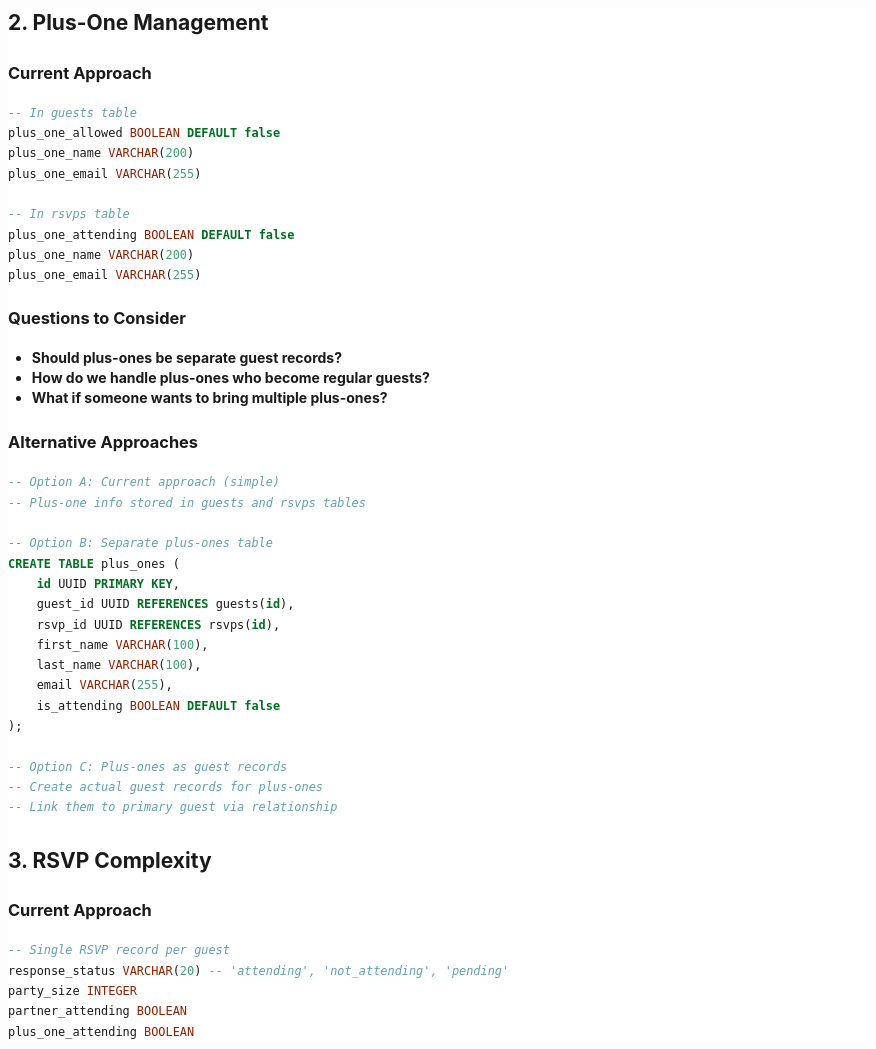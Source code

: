 ## 2. Plus-One Management

### Current Approach
```sql
-- In guests table
plus_one_allowed BOOLEAN DEFAULT false
plus_one_name VARCHAR(200)
plus_one_email VARCHAR(255)

-- In rsvps table
plus_one_attending BOOLEAN DEFAULT false
plus_one_name VARCHAR(200)
plus_one_email VARCHAR(255)
```

### Questions to Consider
- **Should plus-ones be separate guest records?**
- **How do we handle plus-ones who become regular guests?**
- **What if someone wants to bring multiple plus-ones?**

### Alternative Approaches
```sql
-- Option A: Current approach (simple)
-- Plus-one info stored in guests and rsvps tables

-- Option B: Separate plus-ones table
CREATE TABLE plus_ones (
    id UUID PRIMARY KEY,
    guest_id UUID REFERENCES guests(id),
    rsvp_id UUID REFERENCES rsvps(id),
    first_name VARCHAR(100),
    last_name VARCHAR(100),
    email VARCHAR(255),
    is_attending BOOLEAN DEFAULT false
);

-- Option C: Plus-ones as guest records
-- Create actual guest records for plus-ones
-- Link them to primary guest via relationship
```

## 3. RSVP Complexity

### Current Approach
```sql
-- Single RSVP record per guest
response_status VARCHAR(20) -- 'attending', 'not_attending', 'pending'
party_size INTEGER
partner_attending BOOLEAN
plus_one_attending BOOLEAN
```
